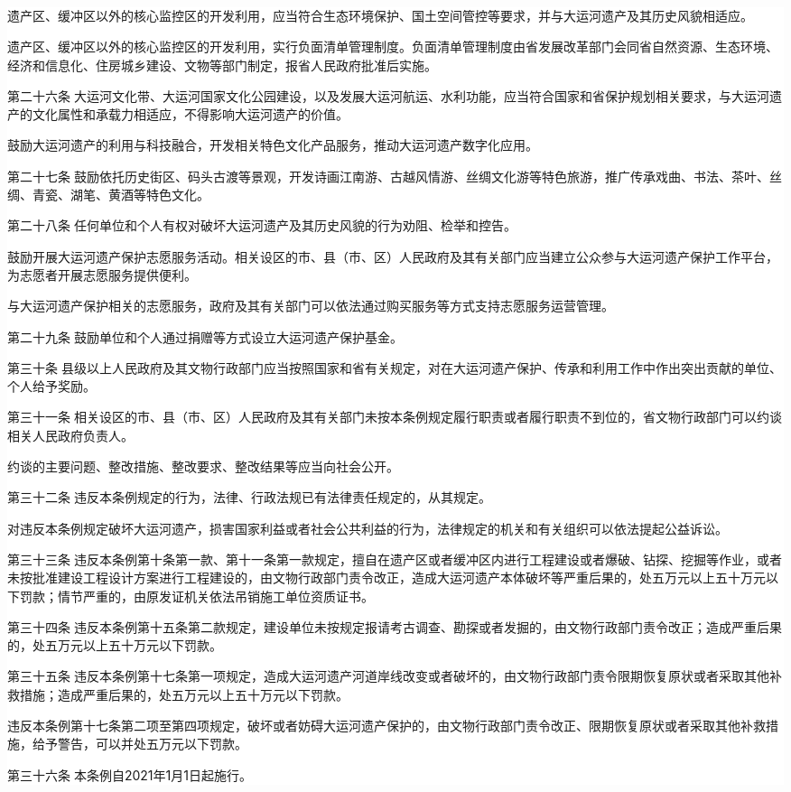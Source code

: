 遗产区、缓冲区以外的核心监控区的开发利用，应当符合生态环境保护、国土空间管控等要求，并与大运河遗产及其历史风貌相适应。

遗产区、缓冲区以外的核心监控区的开发利用，实行负面清单管理制度。负面清单管理制度由省发展改革部门会同省自然资源、生态环境、经济和信息化、住房城乡建设、文物等部门制定，报省人民政府批准后实施。

第二十六条 大运河文化带、大运河国家文化公园建设，以及发展大运河航运、水利功能，应当符合国家和省保护规划相关要求，与大运河遗产的文化属性和承载力相适应，不得影响大运河遗产的价值。

鼓励大运河遗产的利用与科技融合，开发相关特色文化产品服务，推动大运河遗产数字化应用。

第二十七条 鼓励依托历史街区、码头古渡等景观，开发诗画江南游、古越风情游、丝绸文化游等特色旅游，推广传承戏曲、书法、茶叶、丝绸、青瓷、湖笔、黄酒等特色文化。

第二十八条 任何单位和个人有权对破坏大运河遗产及其历史风貌的行为劝阻、检举和控告。

鼓励开展大运河遗产保护志愿服务活动。相关设区的市、县（市、区）人民政府及其有关部门应当建立公众参与大运河遗产保护工作平台，为志愿者开展志愿服务提供便利。

与大运河遗产保护相关的志愿服务，政府及其有关部门可以依法通过购买服务等方式支持志愿服务运营管理。

第二十九条 鼓励单位和个人通过捐赠等方式设立大运河遗产保护基金。

第三十条 县级以上人民政府及其文物行政部门应当按照国家和省有关规定，对在大运河遗产保护、传承和利用工作中作出突出贡献的单位、个人给予奖励。

第三十一条 相关设区的市、县（市、区）人民政府及其有关部门未按本条例规定履行职责或者履行职责不到位的，省文物行政部门可以约谈相关人民政府负责人。

约谈的主要问题、整改措施、整改要求、整改结果等应当向社会公开。

第三十二条 违反本条例规定的行为，法律、行政法规已有法律责任规定的，从其规定。

对违反本条例规定破坏大运河遗产，损害国家利益或者社会公共利益的行为，法律规定的机关和有关组织可以依法提起公益诉讼。

第三十三条 违反本条例第十条第一款、第十一条第一款规定，擅自在遗产区或者缓冲区内进行工程建设或者爆破、钻探、挖掘等作业，或者未按批准建设工程设计方案进行工程建设的，由文物行政部门责令改正，造成大运河遗产本体破坏等严重后果的，处五万元以上五十万元以下罚款；情节严重的，由原发证机关依法吊销施工单位资质证书。

第三十四条 违反本条例第十五条第二款规定，建设单位未按规定报请考古调查、勘探或者发掘的，由文物行政部门责令改正；造成严重后果的，处五万元以上五十万元以下罚款。

第三十五条 违反本条例第十七条第一项规定，造成大运河遗产河道岸线改变或者破坏的，由文物行政部门责令限期恢复原状或者采取其他补救措施；造成严重后果的，处五万元以上五十万元以下罚款。

违反本条例第十七条第二项至第四项规定，破坏或者妨碍大运河遗产保护的，由文物行政部门责令改正、限期恢复原状或者采取其他补救措施，给予警告，可以并处五万元以下罚款。

第三十六条 本条例自2021年1月1日起施行。